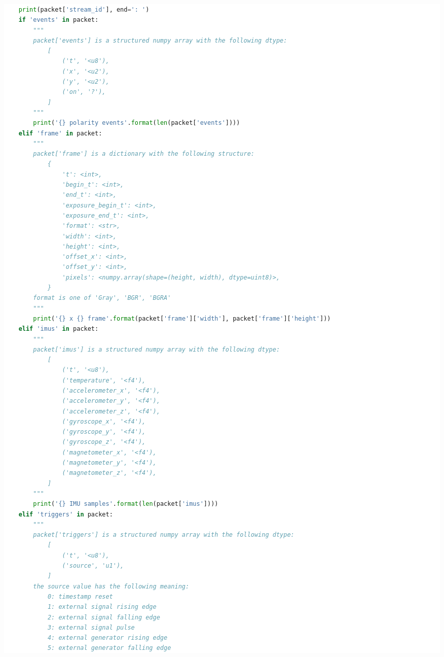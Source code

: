 ```python
    print(packet['stream_id'], end=': ')
    if 'events' in packet:
        """
        packet['events'] is a structured numpy array with the following dtype:
            [
                ('t', '<u8'),
                ('x', '<u2'),
                ('y', '<u2'),
                ('on', '?'),
            ]
        """
        print('{} polarity events'.format(len(packet['events'])))
    elif 'frame' in packet:
        """
        packet['frame'] is a dictionary with the following structure:
            {
                't': <int>,
                'begin_t': <int>,
                'end_t': <int>,
                'exposure_begin_t': <int>,
                'exposure_end_t': <int>,
                'format': <str>,
                'width': <int>,
                'height': <int>,
                'offset_x': <int>,
                'offset_y': <int>,
                'pixels': <numpy.array(shape=(height, width), dtype=uint8)>,
            }
        format is one of 'Gray', 'BGR', 'BGRA'
        """
        print('{} x {} frame'.format(packet['frame']['width'], packet['frame']['height']))
    elif 'imus' in packet:
        """
        packet['imus'] is a structured numpy array with the following dtype:
            [
                ('t', '<u8'),
                ('temperature', '<f4'),
                ('accelerometer_x', '<f4'),
                ('accelerometer_y', '<f4'),
                ('accelerometer_z', '<f4'),
                ('gyroscope_x', '<f4'),
                ('gyroscope_y', '<f4'),
                ('gyroscope_z', '<f4'),
                ('magnetometer_x', '<f4'),
                ('magnetometer_y', '<f4'),
                ('magnetometer_z', '<f4'),
            ]
        """
        print('{} IMU samples'.format(len(packet['imus'])))
    elif 'triggers' in packet:
        """
        packet['triggers'] is a structured numpy array with the following dtype:
            [
                ('t', '<u8'),
                ('source', 'u1'),
            ]
        the source value has the following meaning:
            0: timestamp reset
            1: external signal rising edge
            2: external signal falling edge
            3: external signal pulse
            4: external generator rising edge
            5: external generator falling edge
```